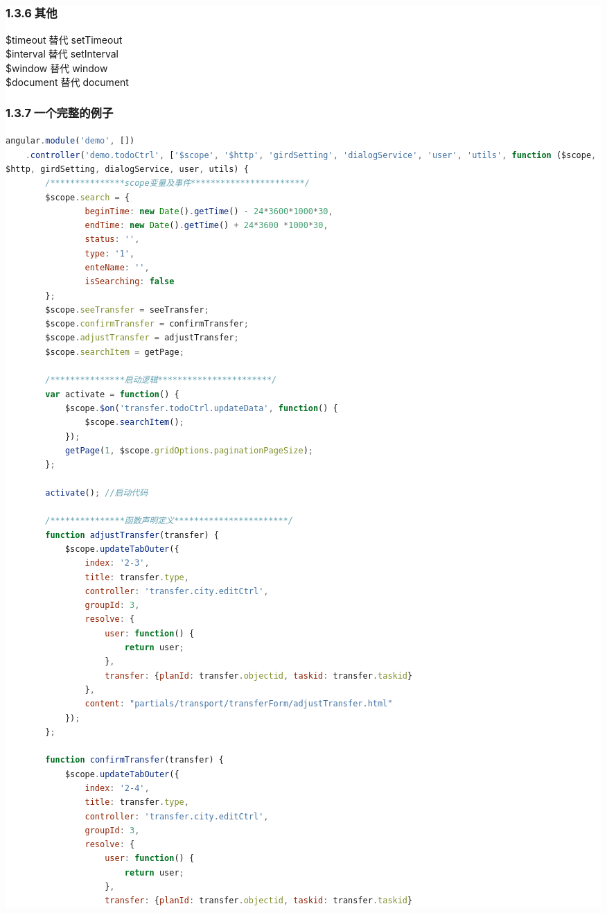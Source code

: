 ### 1.3.6 其他
$timeout 替代 setTimeout  
$interval 替代 setInterval  
$window 替代 window  
$document 替代 document

### 1.3.7 一个完整的例子
```javascript
angular.module('demo', [])
    .controller('demo.todoCtrl', ['$scope', '$http', 'girdSetting', 'dialogService', 'user', 'utils', function ($scope, $http, girdSetting, dialogService, user, utils) {
    	/***************scope变量及事件***********************/
    	$scope.search = {
        		beginTime: new Date().getTime() - 24*3600*1000*30,
        		endTime: new Date().getTime() + 24*3600 *1000*30,
        		status: '',
        		type: '1',
        		enteName: '',
        		isSearching: false
        };
        $scope.seeTransfer = seeTransfer;
        $scope.confirmTransfer = confirmTransfer;
        $scope.adjustTransfer = adjustTransfer;
        $scope.searchItem = getPage;

		/***************启动逻辑***********************/
        var activate = function() {	        
	        $scope.$on('transfer.todoCtrl.updateData', function() {
	        	$scope.searchItem();
	        });
	        getPage(1, $scope.gridOptions.paginationPageSize);
        };

		activate(); //启动代码
        
        /***************函数声明定义***********************/
        function adjustTransfer(transfer) {
        	$scope.updateTabOuter({
                index: '2-3',
                title: transfer.type,
                controller: 'transfer.city.editCtrl',
                groupId: 3,
                resolve: {
                	user: function() {
                		return user;
                	},
                	transfer: {planId: transfer.objectid, taskid: transfer.taskid}
                },
                content: "partials/transport/transferForm/adjustTransfer.html"
            });
        };
        
        function confirmTransfer(transfer) {
        	$scope.updateTabOuter({
                index: '2-4',
                title: transfer.type,
                controller: 'transfer.city.editCtrl',
                groupId: 3,
                resolve: {
                	user: function() {
                		return user;
                	},
                	transfer: {planId: transfer.objectid, taskid: transfer.taskid}
```
